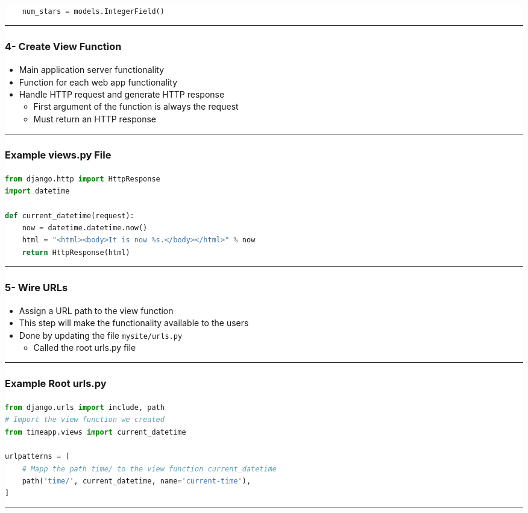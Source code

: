 ```python
    num_stars = models.IntegerField()

```

---

### 4- Create View Function

- Main application server functionality
- Function for each web app functionality
- Handle HTTP request and generate HTTP response
  - First argument of the function is always the request
  - Must return an HTTP response

---

### Example views.py File

```python
from django.http import HttpResponse
import datetime

def current_datetime(request):
    now = datetime.datetime.now()
    html = "<html><body>It is now %s.</body></html>" % now
    return HttpResponse(html)
```

---

### 5- Wire URLs

- Assign a URL path to the view function
- This step will make the functionality available to the users
- Done by updating the file `mysite/urls.py`
  - Called the root urls.py file

---

### Example Root urls.py

```python
from django.urls import include, path
# Import the view function we created
from timeapp.views import current_datetime 

urlpatterns = [
    # Mapp the path time/ to the view function current_datetime
    path('time/', current_datetime, name='current-time'),
]
```

---
